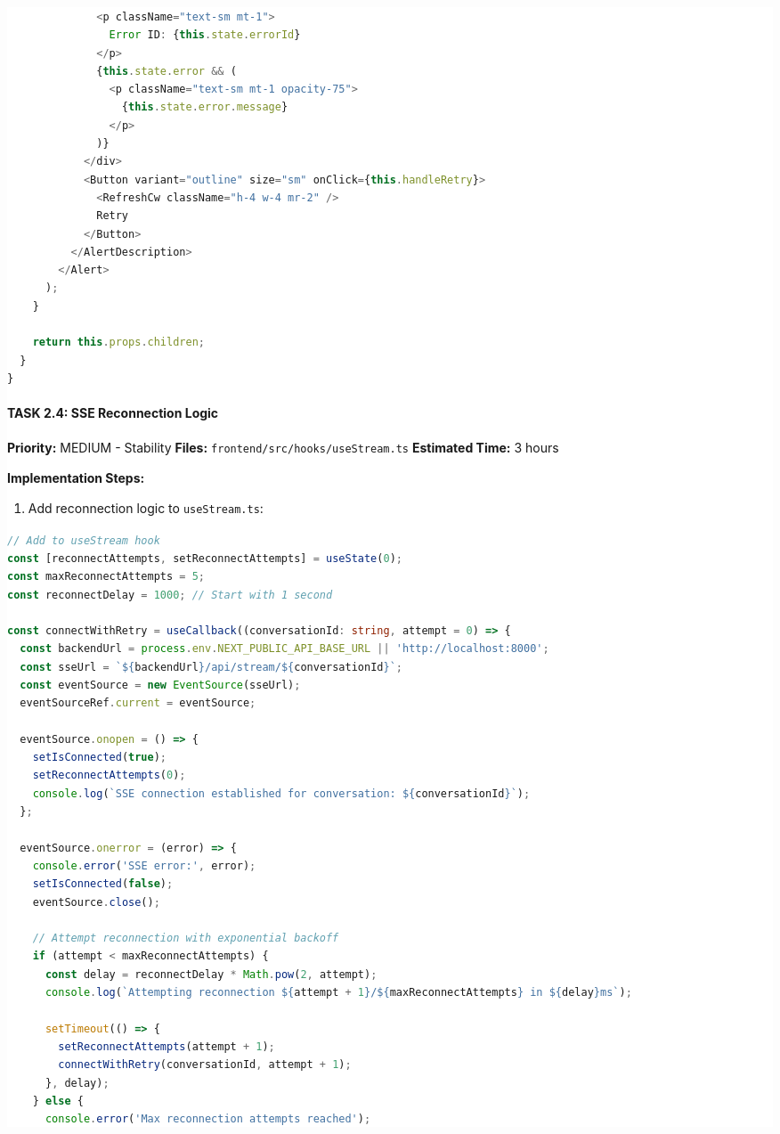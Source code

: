 ```typescript
              <p className="text-sm mt-1">
                Error ID: {this.state.errorId}
              </p>
              {this.state.error && (
                <p className="text-sm mt-1 opacity-75">
                  {this.state.error.message}
                </p>
              )}
            </div>
            <Button variant="outline" size="sm" onClick={this.handleRetry}>
              <RefreshCw className="h-4 w-4 mr-2" />
              Retry
            </Button>
          </AlertDescription>
        </Alert>
      );
    }
    
    return this.props.children;
  }
}
```

#### TASK 2.4: SSE Reconnection Logic
**Priority:** MEDIUM - Stability
**Files:** `frontend/src/hooks/useStream.ts`
**Estimated Time:** 3 hours

**Implementation Steps:**
1. Add reconnection logic to `useStream.ts`:
```typescript
// Add to useStream hook
const [reconnectAttempts, setReconnectAttempts] = useState(0);
const maxReconnectAttempts = 5;
const reconnectDelay = 1000; // Start with 1 second

const connectWithRetry = useCallback((conversationId: string, attempt = 0) => {
  const backendUrl = process.env.NEXT_PUBLIC_API_BASE_URL || 'http://localhost:8000';
  const sseUrl = `${backendUrl}/api/stream/${conversationId}`;
  const eventSource = new EventSource(sseUrl);
  eventSourceRef.current = eventSource;

  eventSource.onopen = () => {
    setIsConnected(true);
    setReconnectAttempts(0);
    console.log(`SSE connection established for conversation: ${conversationId}`);
  };

  eventSource.onerror = (error) => {
    console.error('SSE error:', error);
    setIsConnected(false);
    eventSource.close();
    
    // Attempt reconnection with exponential backoff
    if (attempt < maxReconnectAttempts) {
      const delay = reconnectDelay * Math.pow(2, attempt);
      console.log(`Attempting reconnection ${attempt + 1}/${maxReconnectAttempts} in ${delay}ms`);
      
      setTimeout(() => {
        setReconnectAttempts(attempt + 1);
        connectWithRetry(conversationId, attempt + 1);
      }, delay);
    } else {
      console.error('Max reconnection attempts reached');
```